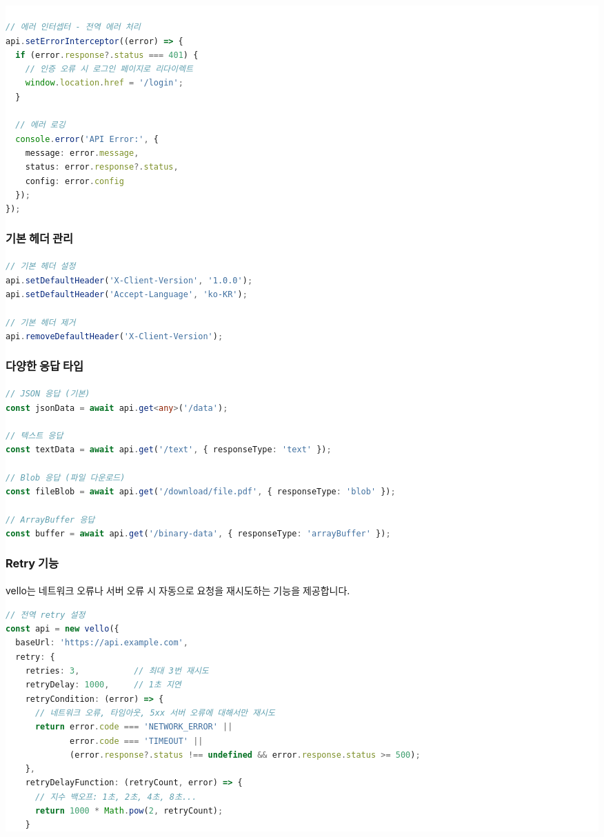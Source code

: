 ```typescript

// 에러 인터셉터 - 전역 에러 처리
api.setErrorInterceptor((error) => {
  if (error.response?.status === 401) {
    // 인증 오류 시 로그인 페이지로 리다이렉트
    window.location.href = '/login';
  }
  
  // 에러 로깅
  console.error('API Error:', {
    message: error.message,
    status: error.response?.status,
    config: error.config
  });
});
```

### 기본 헤더 관리

```typescript
// 기본 헤더 설정
api.setDefaultHeader('X-Client-Version', '1.0.0');
api.setDefaultHeader('Accept-Language', 'ko-KR');

// 기본 헤더 제거
api.removeDefaultHeader('X-Client-Version');
```

### 다양한 응답 타입

```typescript
// JSON 응답 (기본)
const jsonData = await api.get<any>('/data');

// 텍스트 응답
const textData = await api.get('/text', { responseType: 'text' });

// Blob 응답 (파일 다운로드)
const fileBlob = await api.get('/download/file.pdf', { responseType: 'blob' });

// ArrayBuffer 응답
const buffer = await api.get('/binary-data', { responseType: 'arrayBuffer' });
```

### Retry 기능

vello는 네트워크 오류나 서버 오류 시 자동으로 요청을 재시도하는 기능을 제공합니다.

```typescript
// 전역 retry 설정
const api = new vello({
  baseUrl: 'https://api.example.com',
  retry: {
    retries: 3,           // 최대 3번 재시도
    retryDelay: 1000,     // 1초 지연
    retryCondition: (error) => {
      // 네트워크 오류, 타임아웃, 5xx 서버 오류에 대해서만 재시도
      return error.code === 'NETWORK_ERROR' || 
             error.code === 'TIMEOUT' || 
             (error.response?.status !== undefined && error.response.status >= 500);
    },
    retryDelayFunction: (retryCount, error) => {
      // 지수 백오프: 1초, 2초, 4초, 8초...
      return 1000 * Math.pow(2, retryCount);
    }
```